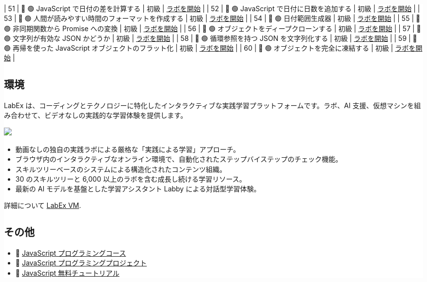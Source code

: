 |             51 | 📖 🟢 JavaScript で日付の差を計算する                           | 初級     | <a target='_blank' href='https://labex.io/ja/tutorials/javascript-calculate-date-difference-in-javascript-28235'>ラボを開始</a>           |
|             52 | 📖 🟢 JavaScript で日付に日数を追加する                         | 初級     | <a target='_blank' href='https://labex.io/ja/tutorials/javascript-add-date-by-days-in-javascript-28123'>ラボを開始</a>                    |
|             53 | 📖 🟢 人間が読みやすい時間のフォーマットを作成する              | 初級     | <a target='_blank' href='https://labex.io/ja/tutorials/javascript-create-human-readable-time-formatting-28316'>ラボを開始</a>             |
|             54 | 📖 🟢 日付範囲生成器                                            | 初級     | <a target='_blank' href='https://labex.io/ja/tutorials/javascript-date-range-generator-28248'>ラボを開始</a>                              |
|             55 | 📖 🟢 非同期関数から Promise への変換                           | 初級     | <a target='_blank' href='https://labex.io/ja/tutorials/javascript-asynchronous-functions-to-promises-28559'>ラボを開始</a>                |
|             56 | 📖 🟢 オブジェクトをディープクローンする                        | 初級     | <a target='_blank' href='https://labex.io/ja/tutorials/javascript-deep-clone-object-28260'>ラボを開始</a>                                 |
|             57 | 📖 🟢 文字列が有効な JSON かどうか                              | 初級     | <a target='_blank' href='https://labex.io/ja/tutorials/javascript-string-is-valid-json-28449'>ラボを開始</a>                              |
|             58 | 📖 🟢 循環参照を持つ JSON を文字列化する                        | 初級     | <a target='_blank' href='https://labex.io/ja/tutorials/javascript-stringify-circular-json-28629'>ラボを開始</a>                           |
|             59 | 📖 🟢 再帰を使った JavaScript オブジェクトのフラット化          | 初級     | <a target='_blank' href='https://labex.io/ja/tutorials/javascript-flatten-javascript-object-with-recursion-28312'>ラボを開始</a>          |
|             60 | 📖 🟢 オブジェクトを完全に凍結する                              | 初級     | <a target='_blank' href='https://labex.io/ja/tutorials/javascript-deep-freeze-object-28263'>ラボを開始</a>                                |

## 環境

LabEx は、コーディングとテクノロジーに特化したインタラクティブな実践学習プラットフォームです。ラボ、AI 支援、仮想マシンを組み合わせて、ビデオなしの実践的な学習体験を提供します。

![](https://tutorial-screenshot.getvm.io/images/vm-1725247253.png)

- 動画なしの独自の実践ラボによる厳格な「実践による学習」アプローチ。
- ブラウザ内のインタラクティブなオンライン環境で、自動化されたステップバイステップのチェック機能。
- スキルツリーベースのシステムによる構造化されたコンテンツ組織。
- 30 のスキルツリーと 6,000 以上のラボを含む成長し続ける学習リソース。
- 最新の AI モデルを基盤とした学習アシスタント Labby による対話型学習体験。

詳細について [LabEx VM](https://support.labex.io/using-labex/virtual-machine).

## その他

- 🔗 [JavaScript プログラミングコース](https://github.com/labex-labs/awesome-programming-courses)
- 🔗 [JavaScript プログラミングプロジェクト](https://github.com/labex-labs/awesome-programming-projects)
- 🔗 [JavaScript 無料チュートリアル](https://github.com/labex-labs/javascript-free-tutorials)

